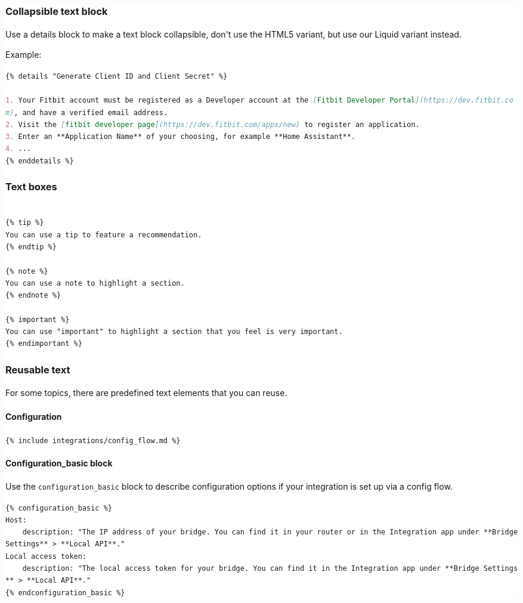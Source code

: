 ### Collapsible text block

Use a details block to make a text block collapsible, don't use the HTML5
variant, but use our Liquid variant instead.

Example:

```markdown
{% details "Generate Client ID and Client Secret" %}

1. Your Fitbit account must be registered as a Developer account at the [Fitbit Developer Portal](https://dev.fitbit.com), and have a verified email address.
2. Visit the [fitbit developer page](https://dev.fitbit.com/apps/new) to register an application.
3. Enter an **Application Name** of your choosing, for example **Home Assistant**.
4. ...
{% enddetails %}
```

### Text boxes

```markdown

{% tip %}
You can use a tip to feature a recommendation.
{% endtip %}

{% note %}
You can use a note to highlight a section.
{% endnote %}

{% important %}
You can use "important" to highlight a section that you feel is very important.
{% endimportant %}
```

### Reusable text

For some topics, there are predefined text elements that you can reuse.

#### Configuration

```markdown
{% include integrations/config_flow.md %}
```

#### Configuration_basic block

Use the `configuration_basic` block to describe configuration options if your
integration is set up via a config flow.

```markdown
{% configuration_basic %}
Host:
    description: "The IP address of your bridge. You can find it in your router or in the Integration app under **Bridge Settings** > **Local API**."
Local access token:
    description: "The local access token for your bridge. You can find it in the Integration app under **Bridge Settings** > **Local API**."
{% endconfiguration_basic %}
```
